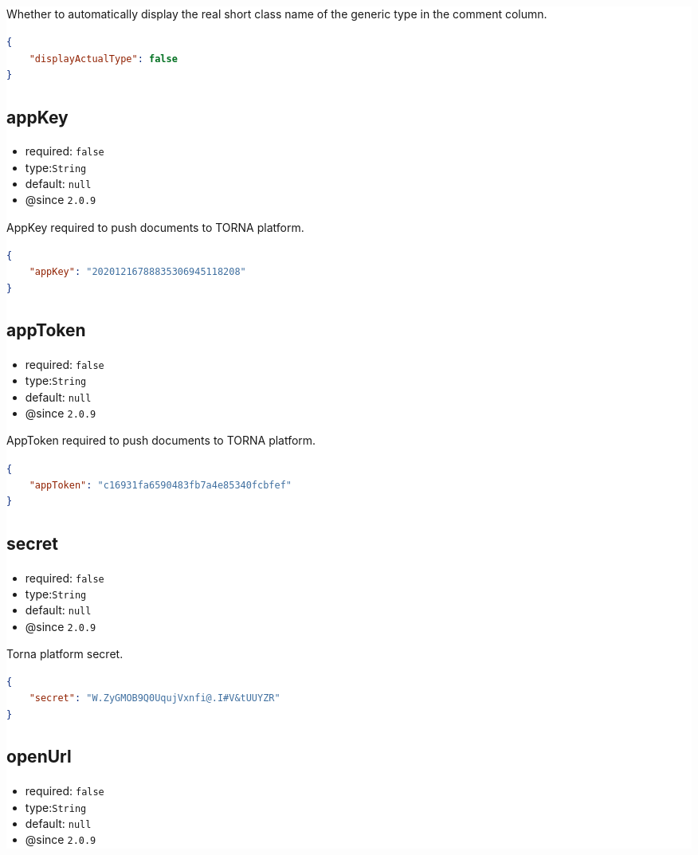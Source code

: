 Whether to automatically display the real short class name of the generic type in the comment column.
```json
{
    "displayActualType": false
}
```

## appKey
* required: `false`
* type:`String`
* default: `null`
* @since `2.0.9`

AppKey required to push documents to TORNA platform.
```json
{
    "appKey": "20201216788835306945118208"
}
```

## appToken
* required: `false`
* type:`String`
* default: `null`
* @since `2.0.9`

AppToken required to push documents to TORNA platform.
```json
{
    "appToken": "c16931fa6590483fb7a4e85340fcbfef"
}
```

## secret
* required: `false`
* type:`String`
* default: `null`
* @since `2.0.9`

Torna platform secret.
```json
{
    "secret": "W.ZyGMOB9Q0UqujVxnfi@.I#V&tUUYZR"
}
```

## openUrl
* required: `false`
* type:`String`
* default: `null`
* @since `2.0.9`
